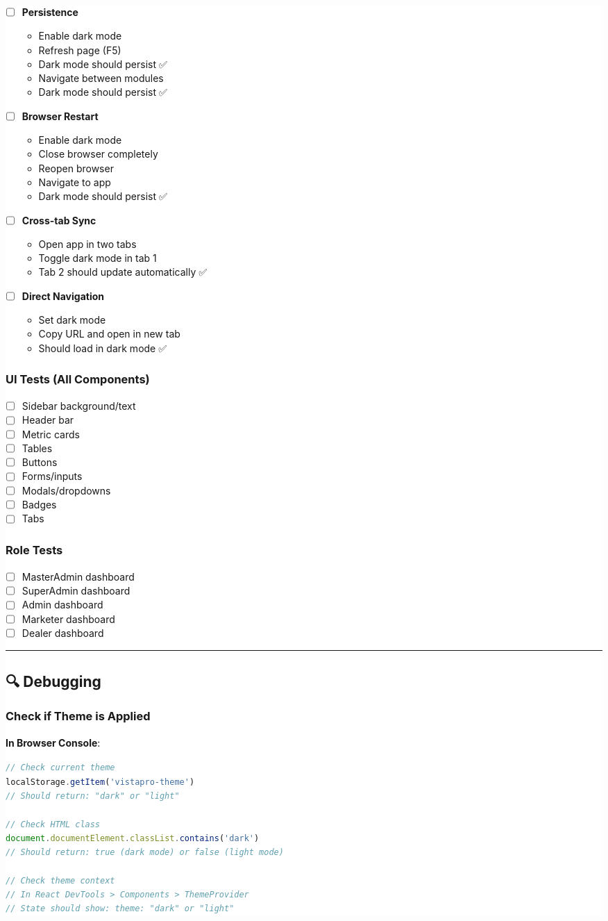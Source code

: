 - [ ] **Persistence**
  - Enable dark mode
  - Refresh page (F5)
  - Dark mode should persist ✅
  - Navigate between modules
  - Dark mode should persist ✅

- [ ] **Browser Restart**
  - Enable dark mode
  - Close browser completely
  - Reopen browser
  - Navigate to app
  - Dark mode should persist ✅

- [ ] **Cross-tab Sync**
  - Open app in two tabs
  - Toggle dark mode in tab 1
  - Tab 2 should update automatically ✅

- [ ] **Direct Navigation**
  - Set dark mode
  - Copy URL and open in new tab
  - Should load in dark mode ✅

### **UI Tests (All Components)**

- [ ] Sidebar background/text
- [ ] Header bar
- [ ] Metric cards
- [ ] Tables
- [ ] Buttons
- [ ] Forms/inputs
- [ ] Modals/dropdowns
- [ ] Badges
- [ ] Tabs

### **Role Tests**

- [ ] MasterAdmin dashboard
- [ ] SuperAdmin dashboard
- [ ] Admin dashboard
- [ ] Marketer dashboard
- [ ] Dealer dashboard

---

## 🔍 Debugging

### **Check if Theme is Applied**

**In Browser Console**:
```javascript
// Check current theme
localStorage.getItem('vistapro-theme')
// Should return: "dark" or "light"

// Check HTML class
document.documentElement.classList.contains('dark')
// Should return: true (dark mode) or false (light mode)

// Check theme context
// In React DevTools > Components > ThemeProvider
// State should show: theme: "dark" or "light"
```
